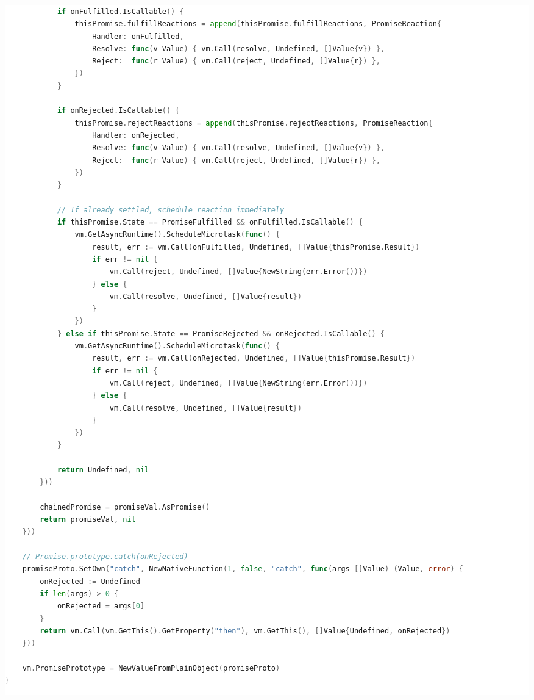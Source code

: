 ```go
            if onFulfilled.IsCallable() {
                thisPromise.fulfillReactions = append(thisPromise.fulfillReactions, PromiseReaction{
                    Handler: onFulfilled,
                    Resolve: func(v Value) { vm.Call(resolve, Undefined, []Value{v}) },
                    Reject:  func(r Value) { vm.Call(reject, Undefined, []Value{r}) },
                })
            }

            if onRejected.IsCallable() {
                thisPromise.rejectReactions = append(thisPromise.rejectReactions, PromiseReaction{
                    Handler: onRejected,
                    Resolve: func(v Value) { vm.Call(resolve, Undefined, []Value{v}) },
                    Reject:  func(r Value) { vm.Call(reject, Undefined, []Value{r}) },
                })
            }

            // If already settled, schedule reaction immediately
            if thisPromise.State == PromiseFulfilled && onFulfilled.IsCallable() {
                vm.GetAsyncRuntime().ScheduleMicrotask(func() {
                    result, err := vm.Call(onFulfilled, Undefined, []Value{thisPromise.Result})
                    if err != nil {
                        vm.Call(reject, Undefined, []Value{NewString(err.Error())})
                    } else {
                        vm.Call(resolve, Undefined, []Value{result})
                    }
                })
            } else if thisPromise.State == PromiseRejected && onRejected.IsCallable() {
                vm.GetAsyncRuntime().ScheduleMicrotask(func() {
                    result, err := vm.Call(onRejected, Undefined, []Value{thisPromise.Result})
                    if err != nil {
                        vm.Call(reject, Undefined, []Value{NewString(err.Error())})
                    } else {
                        vm.Call(resolve, Undefined, []Value{result})
                    }
                })
            }

            return Undefined, nil
        }))

        chainedPromise = promiseVal.AsPromise()
        return promiseVal, nil
    }))

    // Promise.prototype.catch(onRejected)
    promiseProto.SetOwn("catch", NewNativeFunction(1, false, "catch", func(args []Value) (Value, error) {
        onRejected := Undefined
        if len(args) > 0 {
            onRejected = args[0]
        }
        return vm.Call(vm.GetThis().GetProperty("then"), vm.GetThis(), []Value{Undefined, onRejected})
    }))

    vm.PromisePrototype = NewValueFromPlainObject(promiseProto)
}
```

---